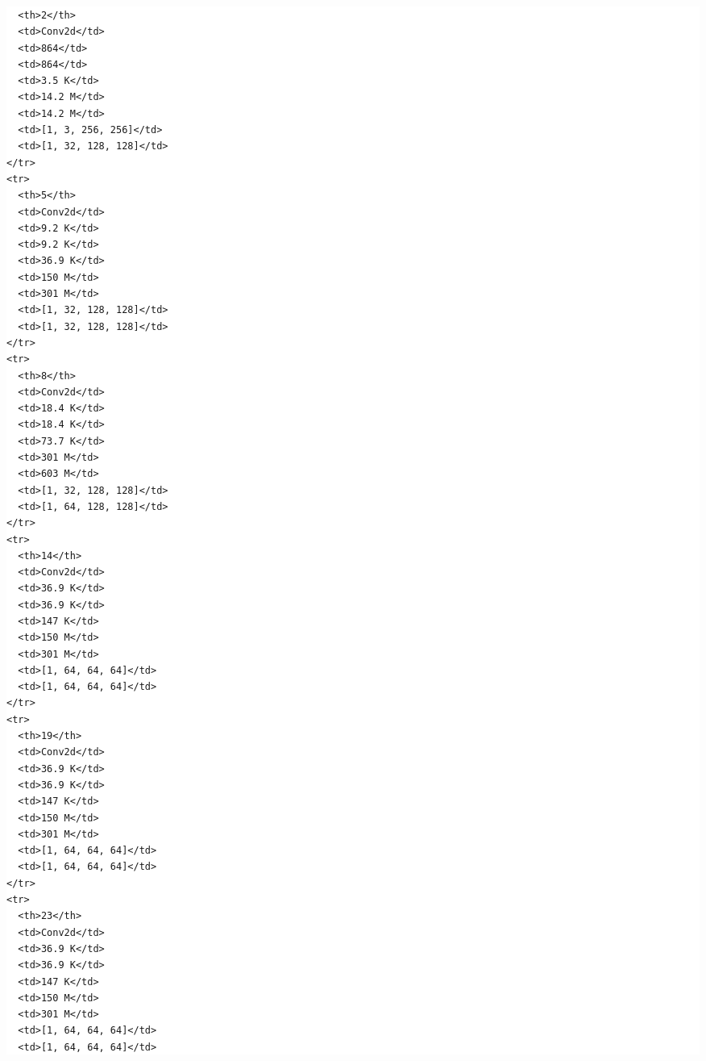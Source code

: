       <th>2</th>
      <td>Conv2d</td>
      <td>864</td>
      <td>864</td>
      <td>3.5 K</td>
      <td>14.2 M</td>
      <td>14.2 M</td>
      <td>[1, 3, 256, 256]</td>
      <td>[1, 32, 128, 128]</td>
    </tr>
    <tr>
      <th>5</th>
      <td>Conv2d</td>
      <td>9.2 K</td>
      <td>9.2 K</td>
      <td>36.9 K</td>
      <td>150 M</td>
      <td>301 M</td>
      <td>[1, 32, 128, 128]</td>
      <td>[1, 32, 128, 128]</td>
    </tr>
    <tr>
      <th>8</th>
      <td>Conv2d</td>
      <td>18.4 K</td>
      <td>18.4 K</td>
      <td>73.7 K</td>
      <td>301 M</td>
      <td>603 M</td>
      <td>[1, 32, 128, 128]</td>
      <td>[1, 64, 128, 128]</td>
    </tr>
    <tr>
      <th>14</th>
      <td>Conv2d</td>
      <td>36.9 K</td>
      <td>36.9 K</td>
      <td>147 K</td>
      <td>150 M</td>
      <td>301 M</td>
      <td>[1, 64, 64, 64]</td>
      <td>[1, 64, 64, 64]</td>
    </tr>
    <tr>
      <th>19</th>
      <td>Conv2d</td>
      <td>36.9 K</td>
      <td>36.9 K</td>
      <td>147 K</td>
      <td>150 M</td>
      <td>301 M</td>
      <td>[1, 64, 64, 64]</td>
      <td>[1, 64, 64, 64]</td>
    </tr>
    <tr>
      <th>23</th>
      <td>Conv2d</td>
      <td>36.9 K</td>
      <td>36.9 K</td>
      <td>147 K</td>
      <td>150 M</td>
      <td>301 M</td>
      <td>[1, 64, 64, 64]</td>
      <td>[1, 64, 64, 64]</td>
